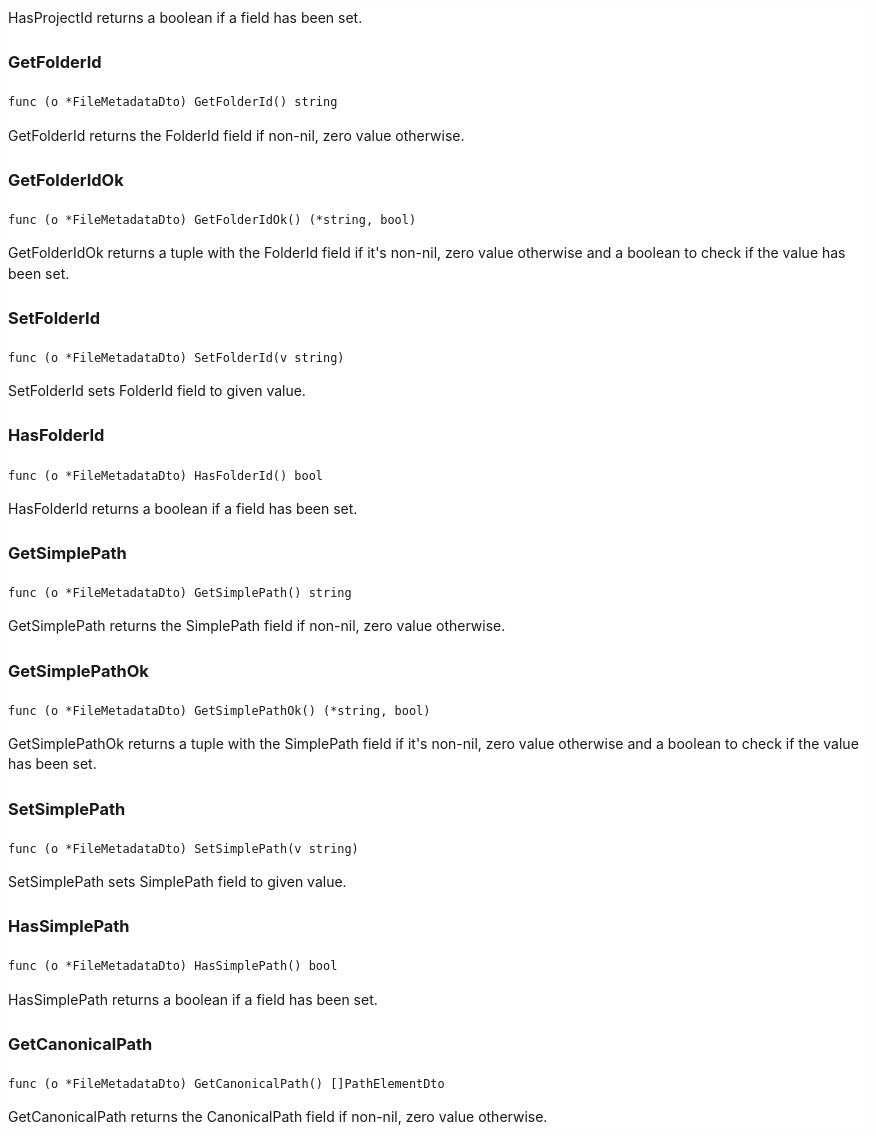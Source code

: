 HasProjectId returns a boolean if a field has been set.

### GetFolderId

`func (o *FileMetadataDto) GetFolderId() string`

GetFolderId returns the FolderId field if non-nil, zero value otherwise.

### GetFolderIdOk

`func (o *FileMetadataDto) GetFolderIdOk() (*string, bool)`

GetFolderIdOk returns a tuple with the FolderId field if it's non-nil, zero value otherwise
and a boolean to check if the value has been set.

### SetFolderId

`func (o *FileMetadataDto) SetFolderId(v string)`

SetFolderId sets FolderId field to given value.

### HasFolderId

`func (o *FileMetadataDto) HasFolderId() bool`

HasFolderId returns a boolean if a field has been set.

### GetSimplePath

`func (o *FileMetadataDto) GetSimplePath() string`

GetSimplePath returns the SimplePath field if non-nil, zero value otherwise.

### GetSimplePathOk

`func (o *FileMetadataDto) GetSimplePathOk() (*string, bool)`

GetSimplePathOk returns a tuple with the SimplePath field if it's non-nil, zero value otherwise
and a boolean to check if the value has been set.

### SetSimplePath

`func (o *FileMetadataDto) SetSimplePath(v string)`

SetSimplePath sets SimplePath field to given value.

### HasSimplePath

`func (o *FileMetadataDto) HasSimplePath() bool`

HasSimplePath returns a boolean if a field has been set.

### GetCanonicalPath

`func (o *FileMetadataDto) GetCanonicalPath() []PathElementDto`

GetCanonicalPath returns the CanonicalPath field if non-nil, zero value otherwise.
